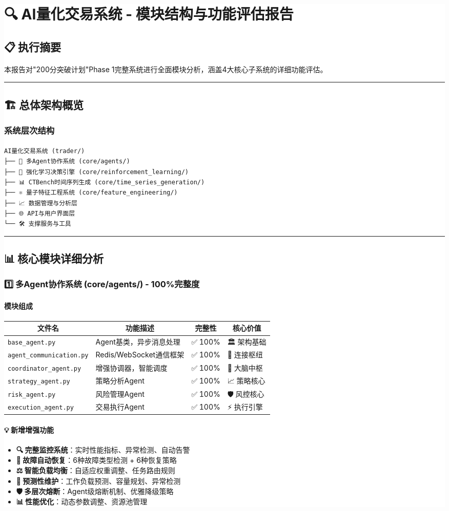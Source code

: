 # 🔍 AI量化交易系统 - 模块结构与功能评估报告

## 📋 执行摘要

本报告对"200分突破计划"Phase 1完整系统进行全面模块分析，涵盖4大核心子系统的详细功能评估。

---

## 🏗️ 总体架构概览

### 系统层次结构
```
AI量化交易系统 (trader/)
├── 🧠 多Agent协作系统 (core/agents/)
├── 🤖 强化学习决策引擎 (core/reinforcement_learning/)
├── 📊 CTBench时间序列生成 (core/time_series_generation/)
├── ⚛️ 量子特征工程系统 (core/feature_engineering/)
├── 📈 数据管理与分析层
├── 🌐 API与用户界面层
└── 🛠️ 支撑服务与工具
```

---

## 📊 核心模块详细分析

### 1️⃣ 多Agent协作系统 (core/agents/) - **100%完整度**

#### 模块组成
| 文件名 | 功能描述 | 完整性 | 核心价值 |
|--------|----------|--------|----------|
| `base_agent.py` | Agent基类，异步消息处理 | ✅ 100% | 🏛️ 架构基础 |
| `agent_communication.py` | Redis/WebSocket通信框架 | ✅ 100% | 🔗 连接枢纽 |
| `coordinator_agent.py` | 增强协调器，智能调度 | ✅ 100% | 🎯 大脑中枢 |
| `strategy_agent.py` | 策略分析Agent | ✅ 100% | 📈 策略核心 |
| `risk_agent.py` | 风险管理Agent | ✅ 100% | 🛡️ 风控核心 |
| `execution_agent.py` | 交易执行Agent | ✅ 100% | ⚡ 执行引擎 |

#### 💡 新增增强功能
- **🔍 完整监控系统**：实时性能指标、异常检测、自动告警
- **🔄 故障自动恢复**：6种故障类型检测 + 6种恢复策略
- **⚖️ 智能负载均衡**：自适应权重调整、任务路由规则
- **🔮 预测性维护**：工作负载预测、容量规划、异常检测
- **🛡️ 多层次熔断**：Agent级熔断机制、优雅降级策略
- **📊 性能优化**：动态参数调整、资源池管理
